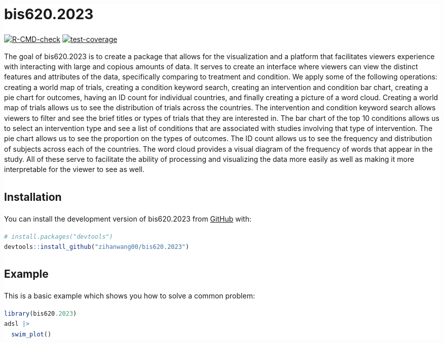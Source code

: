 


# bis620.2023



[![R-CMD-check](https://github.com/zihanwang00/bis620.2023/actions/workflows/R-CMD-check.yaml/badge.svg)](https://github.com/zihanwang00/bis620.2023/actions/workflows/R-CMD-check.yaml)
[![test-coverage](https://github.com/zihanwang00/bis620.2023/actions/workflows/test-coverage.yaml/badge.svg)](https://github.com/zihanwang00/bis620.2023/actions/workflows/test-coverage.yaml)


The goal of bis620.2023 is to create a package that allows for the
visualization and a platform that facilitates viewers experience with
interacting with large and copious amounts of data. It serves to create
an interface where viewers can view the distinct features and attributes
of the data, specifically comparing to treatment and condition. We apply
some of the following operations: creating a world map of trials,
creating a condition keyword search, creating an intervention and
condition bar chart, creating a pie chart for outcomes, having an ID
count for individual countries, and finally creating a picture of a word
cloud. Creating a world map of trials allows us to see the distribution
of trials across the countries. The intervention and condition keyword
search allows viewers to filter and see the brief titles or types of
trials that they are interested in. The bar chart of the top 10
conditions allows us to select an intervention type and see a list of
conditions that are associated with studies involving that type of
intervention. The pie chart allows us to see the proportion on the types
of outcomes. The ID count allows us to see the frequency and
distribution of subjects across each of the countries. The word cloud
provides a visual diagram of the frequency of words that appear in the
study. All of these serve to facilitate the ability of processing and
visualizing the data more easily as well as making it more interpretable
for the viewer to see as well.

## Installation

You can install the development version of bis620.2023 from
[GitHub](https://github.com/) with:

``` r
# install.packages("devtools")
devtools::install_github("zihanwang00/bis620.2023")
```

## Example

This is a basic example which shows you how to solve a common problem:

``` r
library(bis620.2023)
adsl |>
  swim_plot()
```
